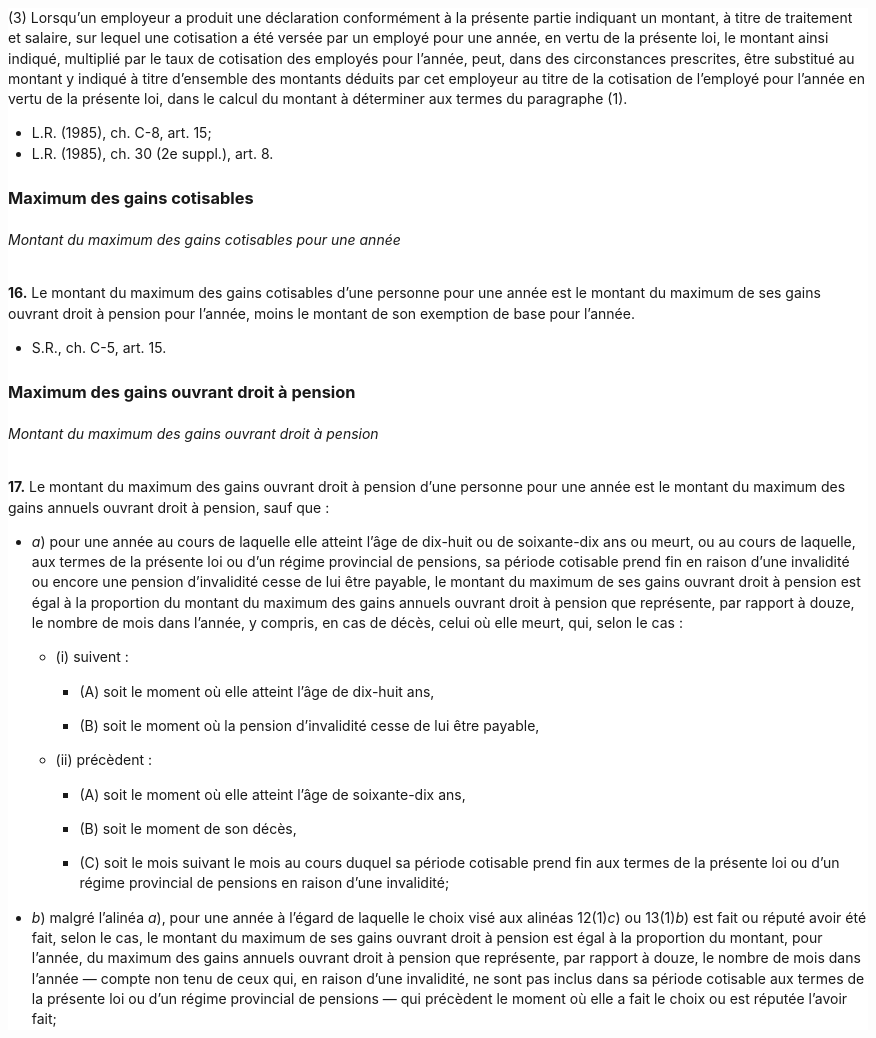 (3) Lorsqu’un employeur a produit une déclaration conformément à la présente partie indiquant un montant, à titre de traitement et salaire, sur lequel une cotisation a été versée par un employé pour une année, en vertu de la présente loi, le montant ainsi indiqué, multiplié par le taux de cotisation des employés pour l’année, peut, dans des circonstances prescrites, être substitué au montant y indiqué à titre d’ensemble des montants déduits par cet employeur au titre de la cotisation de l’employé pour l’année en vertu de la présente loi, dans le calcul du montant à déterminer aux termes du paragraphe (1).

  * L.R. (1985), ch. C-8, art. 15;
  * L.R. (1985), ch. 30 (2e suppl.), art. 8.

### Maximum des gains cotisables

###### Montant du maximum des gains cotisables pour une année

**16.** Le montant du maximum des gains cotisables d’une personne pour une année est le montant du maximum de ses gains ouvrant droit à pension pour l’année, moins le montant de son exemption de base pour l’année.

  * S.R., ch. C-5, art. 15.

### Maximum des gains ouvrant droit à pension

###### Montant du maximum des gains ouvrant droit à pension

**17.** Le montant du maximum des gains ouvrant droit à pension d’une personne pour une année est le montant du maximum des gains annuels ouvrant droit à pension, sauf que :

  * _a_) pour une année au cours de laquelle elle atteint l’âge de dix-huit ou de soixante-dix ans ou meurt, ou au cours de laquelle, aux termes de la présente loi ou d’un régime provincial de pensions, sa période cotisable prend fin en raison d’une invalidité ou encore une pension d’invalidité cesse de lui être payable, le montant du maximum de ses gains ouvrant droit à pension est égal à la proportion du montant du maximum des gains annuels ouvrant droit à pension que représente, par rapport à douze, le nombre de mois dans l’année, y compris, en cas de décès, celui où elle meurt, qui, selon le cas :

    * (i) suivent :

      * (A) soit le moment où elle atteint l’âge de dix-huit ans,

      * (B) soit le moment où la pension d’invalidité cesse de lui être payable,

    * (ii) précèdent :

      * (A) soit le moment où elle atteint l’âge de soixante-dix ans,

      * (B) soit le moment de son décès,

      * (C) soit le mois suivant le mois au cours duquel sa période cotisable prend fin aux termes de la présente loi ou d’un régime provincial de pensions en raison d’une invalidité;

  * _b_) malgré l’alinéa _a_), pour une année à l’égard de laquelle le choix visé aux alinéas 12(1)_c_) ou 13(1)_b_) est fait ou réputé avoir été fait, selon le cas, le montant du maximum de ses gains ouvrant droit à pension est égal à la proportion du montant, pour l’année, du maximum des gains annuels ouvrant droit à pension que représente, par rapport à douze, le nombre de mois dans l’année — compte non tenu de ceux qui, en raison d’une invalidité, ne sont pas inclus dans sa période cotisable aux termes de la présente loi ou d’un régime provincial de pensions — qui précèdent le moment où elle a fait le choix ou est réputée l’avoir fait;

